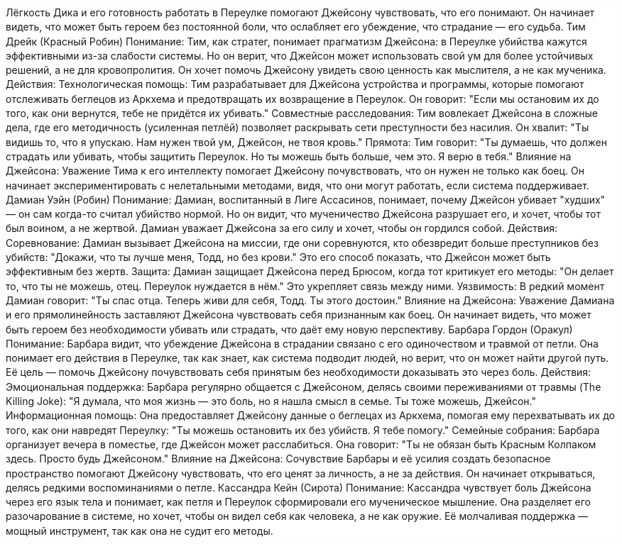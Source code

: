Лёгкость Дика и его готовность работать в Переулке помогают Джейсону чувствовать, что его понимают. Он начинает видеть, что может быть героем без постоянной боли, что ослабляет его убеждение, что страдание — его судьба.
Тим Дрейк (Красный Робин)
Понимание:
Тим, как стратег, понимает прагматизм Джейсона: в Переулке убийства кажутся эффективными из-за слабости системы. Но он верит, что Джейсон может использовать свой ум для более устойчивых решений, а не для кровопролития.
Он хочет помочь Джейсону увидеть свою ценность как мыслителя, а не как мученика.
Действия:
Технологическая помощь: Тим разрабатывает для Джейсона устройства и программы, которые помогают отслеживать беглецов из Аркхема и предотвращать их возвращение в Переулок. Он говорит: "Если мы остановим их до того, как они вернутся, тебе не придётся их убивать."
Совместные расследования: Тим вовлекает Джейсона в сложные дела, где его методичность (усиленная петлёй) позволяет раскрывать сети преступности без насилия. Он хвалит: "Ты видишь то, что я упускаю. Нам нужен твой ум, Джейсон, не твоя кровь."
Прямота: Тим говорит: "Ты думаешь, что должен страдать или убивать, чтобы защитить Переулок. Но ты можешь быть больше, чем это. Я верю в тебя."
Влияние на Джейсона:
Уважение Тима к его интеллекту помогает Джейсону почувствовать, что он нужен не только как боец. Он начинает экспериментировать с нелетальными методами, видя, что они могут работать, если система поддерживает.
Дамиан Уэйн (Робин)
Понимание:
Дамиан, воспитанный в Лиге Ассасинов, понимает, почему Джейсон убивает "худших" — он сам когда-то считал убийство нормой. Но он видит, что мученичество Джейсона разрушает его, и хочет, чтобы тот был воином, а не жертвой.
Дамиан уважает Джейсона за его силу и хочет, чтобы он гордился собой.
Действия:
Соревнование: Дамиан вызывает Джейсона на миссии, где они соревнуются, кто обезвредит больше преступников без убийств: "Докажи, что ты лучше меня, Тодд, но без крови." Это его способ показать, что Джейсон может быть эффективным без жертв.
Защита: Дамиан защищает Джейсона перед Брюсом, когда тот критикует его методы: "Он делает то, что ты не можешь, отец. Переулок нуждается в нём." Это укрепляет связь между ними.
Уязвимость: В редкий момент Дамиан говорит: "Ты спас отца. Теперь живи для себя, Тодд. Ты этого достоин."
Влияние на Джейсона:
Уважение Дамиана и его прямолинейность заставляют Джейсона чувствовать себя признанным как боец. Он начинает видеть, что может быть героем без необходимости убивать или страдать, что даёт ему новую перспективу.
Барбара Гордон (Оракул)
Понимание:
Барбара видит, что убеждение Джейсона в страдании связано с его одиночеством и травмой от петли. Она понимает его действия в Переулке, так как знает, как система подводит людей, но верит, что он может найти другой путь.
Её цель — помочь Джейсону почувствовать себя принятым без необходимости доказывать это через боль.
Действия:
Эмоциональная поддержка: Барбара регулярно общается с Джейсоном, делясь своими переживаниями от травмы (The Killing Joke): "Я думала, что моя жизнь — это боль, но я нашла смысл в семье. Ты тоже можешь, Джейсон."
Информационная помощь: Она предоставляет Джейсону данные о беглецах из Аркхема, помогая ему перехватывать их до того, как они навредят Переулку: "Ты можешь остановить их без убийств. Я тебе помогу."
Семейные собрания: Барбара организует вечера в поместье, где Джейсон может расслабиться. Она говорит: "Ты не обязан быть Красным Колпаком здесь. Просто будь Джейсоном."
Влияние на Джейсона:
Сочувствие Барбары и её усилия создать безопасное пространство помогают Джейсону чувствовать, что его ценят за личность, а не за действия. Он начинает открываться, делясь редкими воспоминаниями о петле.
Кассандра Кейн (Сирота)
Понимание:
Кассандра чувствует боль Джейсона через его язык тела и понимает, как петля и Переулок сформировали его мученическое мышление. Она разделяет его разочарование в системе, но хочет, чтобы он видел себя как человека, а не как оружие.
Её молчаливая поддержка — мощный инструмент, так как она не судит его методы.